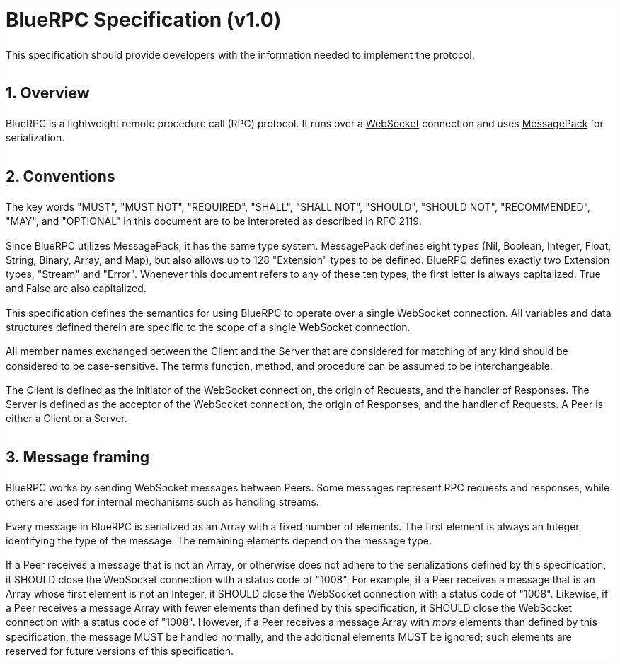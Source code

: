 # BlueRPC Specification (v1.0)

This specification should provide developers with the information needed to implement the protocol.

## 1. Overview

BlueRPC is a lightweight remote procedure call (RPC) protocol. It runs over a [WebSocket][1] connection and uses [MessagePack][2] for serialization.

## 2. Conventions

The key words "MUST", "MUST NOT", "REQUIRED", "SHALL", "SHALL NOT", "SHOULD", "SHOULD NOT", "RECOMMENDED", "MAY", and "OPTIONAL" in this document are to be interpreted as described in [RFC 2119][3].

Since BlueRPC utilizes MessagePack, it has the same type system. MessagePack defines eight types (Nil, Boolean, Integer, Float, String, Binary, Array, and Map), but also allows up to 128 "Extension" types to be defined. BlueRPC defines exactly two Extension types, "Stream" and "Error". Whenever this document refers to any of these ten types, the first letter is always capitalized. True and False are also capitalized.

This specification defines the semantics for using BlueRPC to operate over a single WebSocket connection. All variables and data structures defined therein are specific to the scope of a single WebSocket connection.

All member names exchanged between the Client and the Server that are considered for matching of any kind should be considered to be case-sensitive. The terms function, method, and procedure can be assumed to be interchangeable.

The Client is defined as the initiator of the WebSocket connection, the origin of Requests, and the handler of Responses.
The Server is defined as the acceptor of the WebSocket connection, the origin of Responses, and the handler of Requests.
A Peer is either a Client or a Server.

## 3. Message framing

BlueRPC works by sending WebSocket messages between Peers. Some messages represent RPC requests and responses, while others are used for internal mechanisms such as handling streams.

Every message in BlueRPC is serialized as an Array with a fixed number of elements. The first element is always an Integer, identifying the type of the message. The remaining elements depend on the message type.

If a Peer receives a message that is not an Array, or otherwise does not adhere to the serializations defined by this specification, it SHOULD close the WebSocket connection with a status code of "1008". For example, if a Peer receives a message that is an Array whose first element is not an Integer, it SHOULD close the WebSocket connection with a status code of "1008". Likewise, if a Peer receives a message Array with fewer elements than defined by this specification, it SHOULD close the WebSocket connection with a status code of "1008". However, if a Peer receives a message Array with *more* elements than defined by this specification, the message MUST be handled normally, and the additional elements MUST be ignored; such elements are reserved for future versions of this specification.


[1]: https://www.rfc-editor.org/rfc/rfc6455
[2]: https://github.com/msgpack/msgpack/blob/master/spec.md
[3]: https://www.ietf.org/rfc/rfc2119.txt
[4]: https://www.rfc-editor.org/rfc/rfc7692#section-7